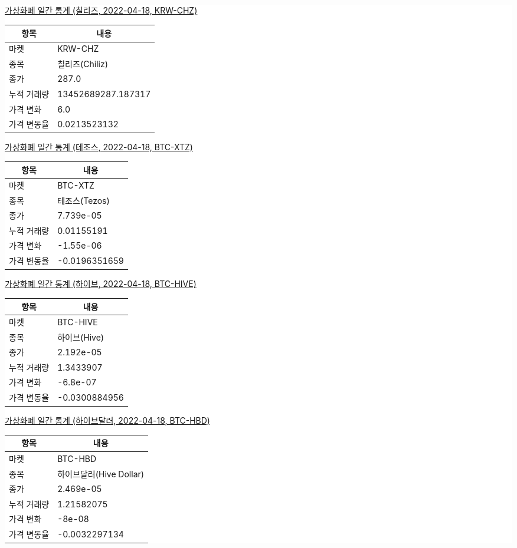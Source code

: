 
[가상화폐 일간 통계 (칠리즈, 2022-04-18, KRW-CHZ)](KRW-CHZ-daily-candle-10days.html)

|항목|내용|
|--|--|
|마켓|KRW-CHZ|
|종목|칠리즈(Chiliz)|
|종가|287.0|
|누적 거래량|13452689287.187317|
|가격 변화|6.0|
|가격 변동율|0.0213523132|


[가상화폐 일간 통계 (테조스, 2022-04-18, BTC-XTZ)](BTC-XTZ-daily-candle-10days.html)

|항목|내용|
|--|--|
|마켓|BTC-XTZ|
|종목|테조스(Tezos)|
|종가|7.739e-05|
|누적 거래량|0.01155191|
|가격 변화|-1.55e-06|
|가격 변동율|-0.0196351659|


[가상화폐 일간 통계 (하이브, 2022-04-18, BTC-HIVE)](BTC-HIVE-daily-candle-10days.html)

|항목|내용|
|--|--|
|마켓|BTC-HIVE|
|종목|하이브(Hive)|
|종가|2.192e-05|
|누적 거래량|1.3433907|
|가격 변화|-6.8e-07|
|가격 변동율|-0.0300884956|


[가상화폐 일간 통계 (하이브달러, 2022-04-18, BTC-HBD)](BTC-HBD-daily-candle-10days.html)

|항목|내용|
|--|--|
|마켓|BTC-HBD|
|종목|하이브달러(Hive Dollar)|
|종가|2.469e-05|
|누적 거래량|1.21582075|
|가격 변화|-8e-08|
|가격 변동율|-0.0032297134|
